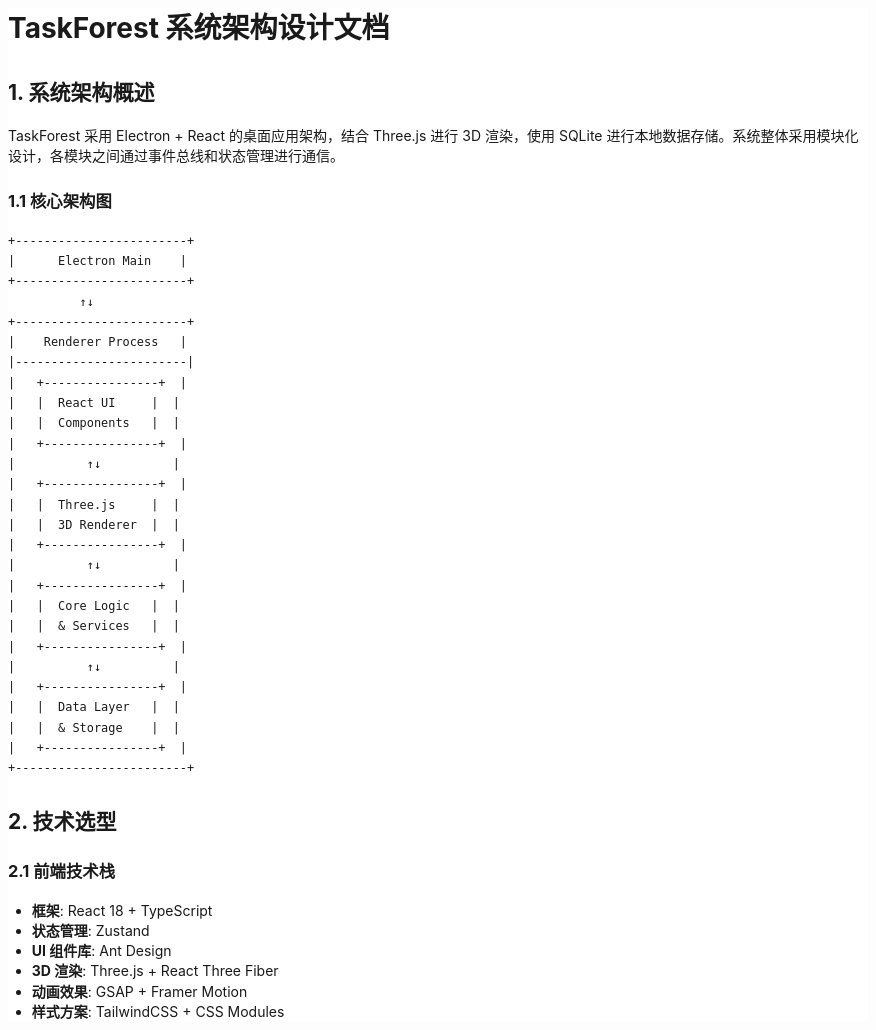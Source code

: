 # TaskForest 系统架构设计文档

## 1. 系统架构概述

TaskForest 采用 Electron + React 的桌面应用架构，结合 Three.js 进行 3D 渲染，使用 SQLite 进行本地数据存储。系统整体采用模块化设计，各模块之间通过事件总线和状态管理进行通信。

### 1.1 核心架构图

```ascii
+------------------------+
|      Electron Main    |
+------------------------+
          ↑↓
+------------------------+
|    Renderer Process   |
|------------------------|
|   +----------------+  |
|   |  React UI     |  |
|   |  Components   |  |
|   +----------------+  |
|          ↑↓          |
|   +----------------+  |
|   |  Three.js     |  |
|   |  3D Renderer  |  |
|   +----------------+  |
|          ↑↓          |
|   +----------------+  |
|   |  Core Logic   |  |
|   |  & Services   |  |
|   +----------------+  |
|          ↑↓          |
|   +----------------+  |
|   |  Data Layer   |  |
|   |  & Storage    |  |
|   +----------------+  |
+------------------------+
```

## 2. 技术选型

### 2.1 前端技术栈
- **框架**: React 18 + TypeScript
- **状态管理**: Zustand
- **UI 组件库**: Ant Design
- **3D 渲染**: Three.js + React Three Fiber
- **动画效果**: GSAP + Framer Motion
- **样式方案**: TailwindCSS + CSS Modules
